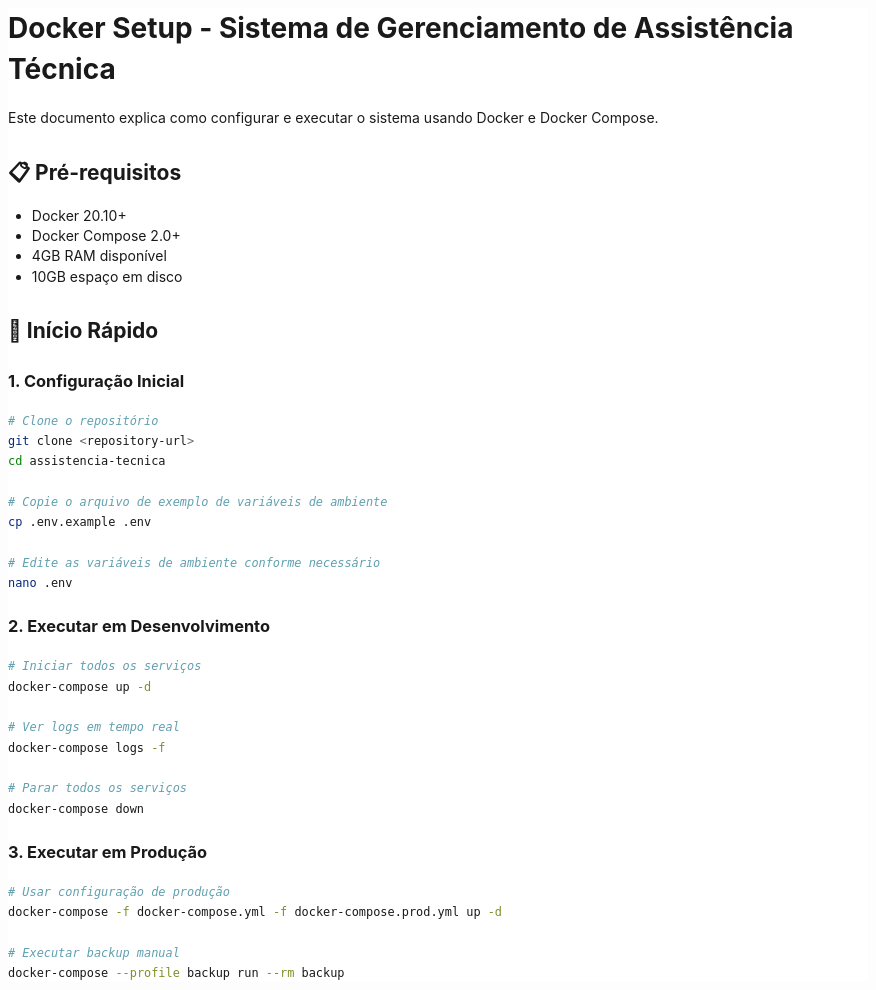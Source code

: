 # Docker Setup - Sistema de Gerenciamento de Assistência Técnica

Este documento explica como configurar e executar o sistema usando Docker e Docker Compose.

## 📋 Pré-requisitos

- Docker 20.10+
- Docker Compose 2.0+
- 4GB RAM disponível
- 10GB espaço em disco

## 🚀 Início Rápido

### 1. Configuração Inicial

```bash
# Clone o repositório
git clone <repository-url>
cd assistencia-tecnica

# Copie o arquivo de exemplo de variáveis de ambiente
cp .env.example .env

# Edite as variáveis de ambiente conforme necessário
nano .env
```

### 2. Executar em Desenvolvimento

```bash
# Iniciar todos os serviços
docker-compose up -d

# Ver logs em tempo real
docker-compose logs -f

# Parar todos os serviços
docker-compose down
```

### 3. Executar em Produção

```bash
# Usar configuração de produção
docker-compose -f docker-compose.yml -f docker-compose.prod.yml up -d

# Executar backup manual
docker-compose --profile backup run --rm backup
```
